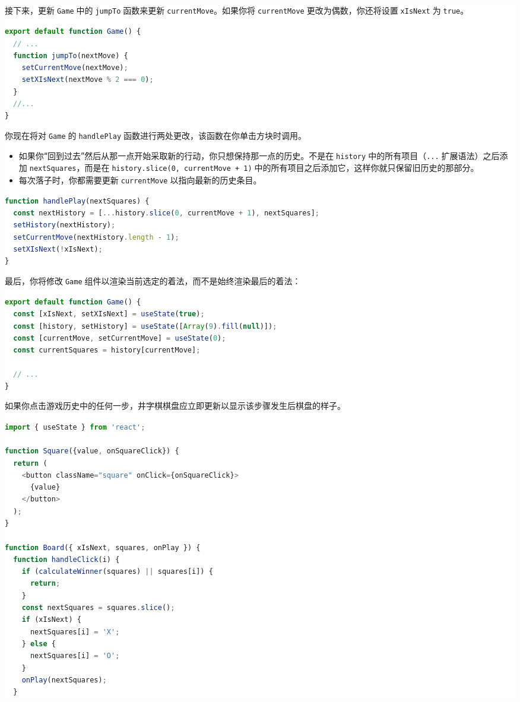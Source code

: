 接下来，更新 `Game` 中的 `jumpTo` 函数来更新 `currentMove`。如果你将 `currentMove` 更改为偶数，你还将设置 `xIsNext` 为 `true`。

```js {4-5}
export default function Game() {
  // ...
  function jumpTo(nextMove) {
    setCurrentMove(nextMove);
    setXIsNext(nextMove % 2 === 0);
  }
  //...
}
```

你现在将对 `Game` 的 `handlePlay` 函数进行两处更改，该函数在你单击方块时调用。

- 如果你“回到过去”然后从那一点开始采取新的行动，你只想保持那一点的历史。不是在 `history` 中的所有项目（`...` 扩展语法）之后添加 `nextSquares`，而是在 `history.slice(0, currentMove + 1)` 中的所有项目之后添加它，这样你就只保留旧历史的那部分。
- 每次落子时，你都需要更新 `currentMove` 以指向最新的历史条目。

```js {2-4}
function handlePlay(nextSquares) {
  const nextHistory = [...history.slice(0, currentMove + 1), nextSquares];
  setHistory(nextHistory);
  setCurrentMove(nextHistory.length - 1);
  setXIsNext(!xIsNext);
}
```

最后，你将修改 `Game` 组件以渲染当前选定的着法，而不是始终渲染最后的着法：

```js {5}
export default function Game() {
  const [xIsNext, setXIsNext] = useState(true);
  const [history, setHistory] = useState([Array(9).fill(null)]);
  const [currentMove, setCurrentMove] = useState(0);
  const currentSquares = history[currentMove];

  // ...
}
```

如果你点击游戏历史中的任何一步，井字棋棋盘应立即更新以显示该步骤发生后棋盘的样子。

<Sandpack>

```js App.js
import { useState } from 'react';

function Square({value, onSquareClick}) {
  return (
    <button className="square" onClick={onSquareClick}>
      {value}
    </button>
  );
}

function Board({ xIsNext, squares, onPlay }) {
  function handleClick(i) {
    if (calculateWinner(squares) || squares[i]) {
      return;
    }
    const nextSquares = squares.slice();
    if (xIsNext) {
      nextSquares[i] = 'X';
    } else {
      nextSquares[i] = 'O';
    }
    onPlay(nextSquares);
  }
```